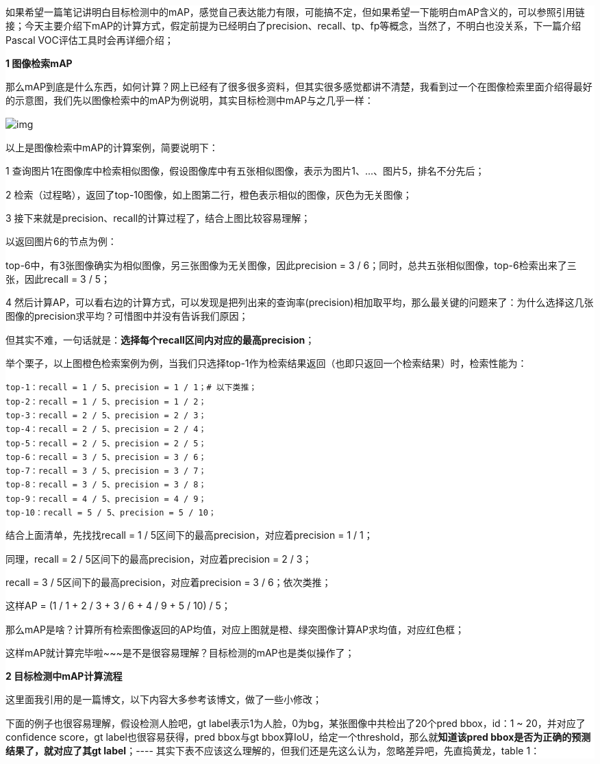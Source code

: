 如果希望一篇笔记讲明白目标检测中的mAP，感觉自己表达能力有限，可能搞不定，但如果希望一下能明白mAP含义的，可以参照引用链接；今天主要介绍下mAP的计算方式，假定前提为已经明白了precision、recall、tp、fp等概念，当然了，不明白也没关系，下一篇介绍Pascal VOC评估工具时会再详细介绍；

**1 图像检索mAP**

那么mAP到底是什么东西，如何计算？网上已经有了很多很多资料，但其实很多感觉都讲不清楚，我看到过一个在图像检索里面介绍得最好的示意图，我们先以图像检索中的mAP为例说明，其实目标检测中mAP与之几乎一样：

![img](https://pic2.zhimg.com/80/v2-7e1dd60163df014ad08ea15388fedd51_hd.jpg)

以上是图像检索中mAP的计算案例，简要说明下：

1 查询图片1在图像库中检索相似图像，假设图像库中有五张相似图像，表示为图片1、...、图片5，排名不分先后；

2 检索（过程略），返回了top-10图像，如上图第二行，橙色表示相似的图像，灰色为无关图像；

3 接下来就是precision、recall的计算过程了，结合上图比较容易理解；

以返回图片6的节点为例：

top-6中，有3张图像确实为相似图像，另三张图像为无关图像，因此precision = 3 / 6；同时，总共五张相似图像，top-6检索出来了三张，因此recall = 3 / 5；

4 然后计算AP，可以看右边的计算方式，可以发现是把列出来的查询率(precision)相加取平均，那么最关键的问题来了：为什么选择这几张图像的precision求平均？可惜图中并没有告诉我们原因；

但其实不难，一句话就是：**选择每个recall区间内对应的最高precision**；

举个栗子，以上图橙色检索案例为例，当我们只选择top-1作为检索结果返回（也即只返回一个检索结果）时，检索性能为：

```text
top-1：recall = 1 / 5、precision = 1 / 1；# 以下类推；
top-2：recall = 1 / 5、precision = 1 / 2；
top-3：recall = 2 / 5、precision = 2 / 3；
top-4：recall = 2 / 5、precision = 2 / 4；
top-5：recall = 2 / 5、precision = 2 / 5；
top-6：recall = 3 / 5、precision = 3 / 6；
top-7：recall = 3 / 5、precision = 3 / 7；
top-8：recall = 3 / 5、precision = 3 / 8；
top-9：recall = 4 / 5、precision = 4 / 9；
top-10：recall = 5 / 5、precision = 5 / 10；
```

结合上面清单，先找找recall = 1 / 5区间下的最高precision，对应着precision = 1 / 1；

同理，recall = 2 / 5区间下的最高precision，对应着precision = 2 / 3；

recall = 3 / 5区间下的最高precision，对应着precision = 3 / 6；依次类推；

这样AP = (1 / 1 + 2 / 3 + 3 / 6 + 4 / 9 + 5 / 10) / 5；

那么mAP是啥？计算所有检索图像返回的AP均值，对应上图就是橙、绿突图像计算AP求均值，对应红色框；

这样mAP就计算完毕啦~~~是不是很容易理解？目标检测的mAP也是类似操作了；

**2 目标检测中mAP计算流程**

这里面我引用的是一篇博文，以下内容大多参考该博文，做了一些小修改；

下面的例子也很容易理解，假设检测人脸吧，gt label表示1为人脸，0为bg，某张图像中共检出了20个pred bbox，id：1 ~ 20，并对应了confidence score，gt label也很容易获得，pred bbox与gt bbox算IoU，给定一个threshold，那么就**知道该pred bbox是否为正确的预测结果了，就对应了其gt label**；---- 其实下表不应该这么理解的，但我们还是先这么认为，忽略差异吧，先直捣黄龙，table 1：
